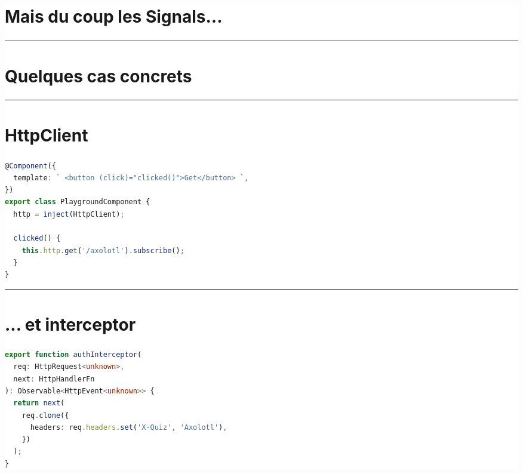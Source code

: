 # Mais du coup les Signals...



---

<style scoped>
  section {
      background: url(./img/sharing.jpeg) bottom right no-repeat;
      background-size: contain;
      background-color: white;
  }
</style>


# Quelques cas concrets

---

# HttpClient

```TypeScript
@Component({
  template: ` <button (click)="clicked()">Get</button> `,
})
export class PlaygroundComponent {
  http = inject(HttpClient);

  clicked() {
    this.http.get('/axolotl').subscribe();
  }
}
```



---

# ... et interceptor

```TypeScript
export function authInterceptor(
  req: HttpRequest<unknown>,
  next: HttpHandlerFn
): Observable<HttpEvent<unknown>> {
  return next(
    req.clone({
      headers: req.headers.set('X-Quiz', 'Axolotl'),
    })
  );
}
```
